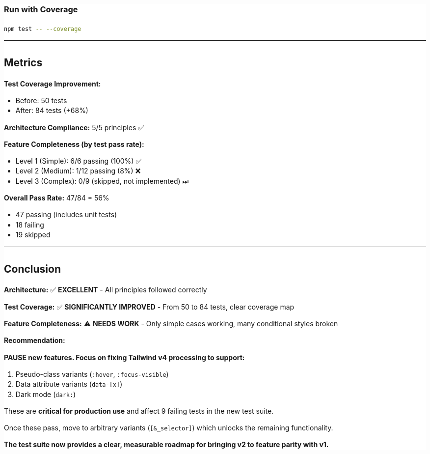 ### Run with Coverage

```bash
npm test -- --coverage
```

---

## Metrics

**Test Coverage Improvement:**

- Before: 50 tests
- After: 84 tests (+68%)

**Architecture Compliance:** 5/5 principles ✅

**Feature Completeness (by test pass rate):**

- Level 1 (Simple): 6/6 passing (100%) ✅
- Level 2 (Medium): 1/12 passing (8%) ❌
- Level 3 (Complex): 0/9 (skipped, not implemented) ⏭

**Overall Pass Rate:** 47/84 = 56%

- 47 passing (includes unit tests)
- 18 failing
- 19 skipped

---

## Conclusion

**Architecture:** ✅ **EXCELLENT** - All principles followed correctly

**Test Coverage:** ✅ **SIGNIFICANTLY IMPROVED** - From 50 to 84 tests, clear coverage map

**Feature Completeness:** ⚠️ **NEEDS WORK** - Only simple cases working, many conditional styles broken

**Recommendation:**

**PAUSE new features. Focus on fixing Tailwind v4 processing to support:**

1. Pseudo-class variants (`:hover`, `:focus-visible`)
2. Data attribute variants (`data-[x]`)
3. Dark mode (`dark:`)

These are **critical for production use** and affect 9 failing tests in the new test suite.

Once these pass, move to arbitrary variants (`[&_selector]`) which unlocks the remaining functionality.

**The test suite now provides a clear, measurable roadmap for bringing v2 to feature parity with v1.**
